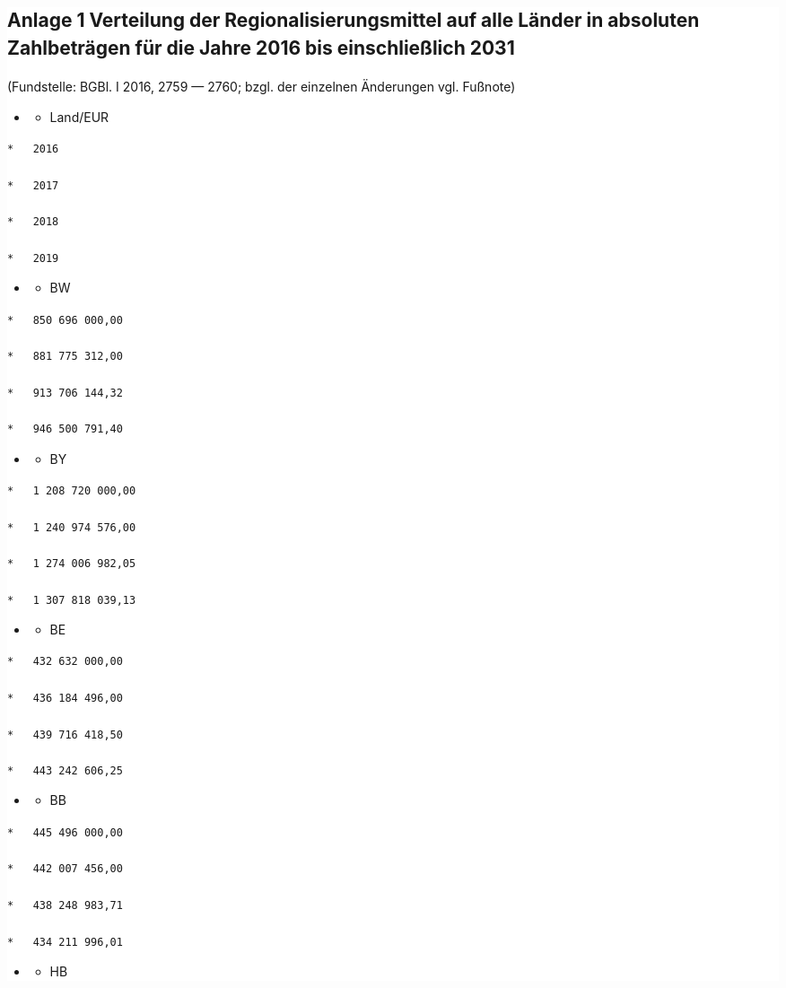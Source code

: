 ## Anlage 1 Verteilung der Regionalisierungsmittel auf alle Länder in absoluten Zahlbeträgen für die Jahre 2016 bis einschließlich 2031

(Fundstelle: BGBl. I 2016, 2759 — 2760;
bzgl. der einzelnen Änderungen vgl. Fußnote)


*    *   Land/EUR

    *   2016

    *   2017

    *   2018

    *   2019


*    *   BW

    *   850 696 000,00

    *   881 775 312,00

    *   913 706 144,32

    *   946 500 791,40


*    *   BY

    *   1 208 720 000,00

    *   1 240 974 576,00

    *   1 274 006 982,05

    *   1 307 818 039,13


*    *   BE

    *   432 632 000,00

    *   436 184 496,00

    *   439 716 418,50

    *   443 242 606,25


*    *   BB

    *   445 496 000,00

    *   442 007 456,00

    *   438 248 983,71

    *   434 211 996,01


*    *   HB
